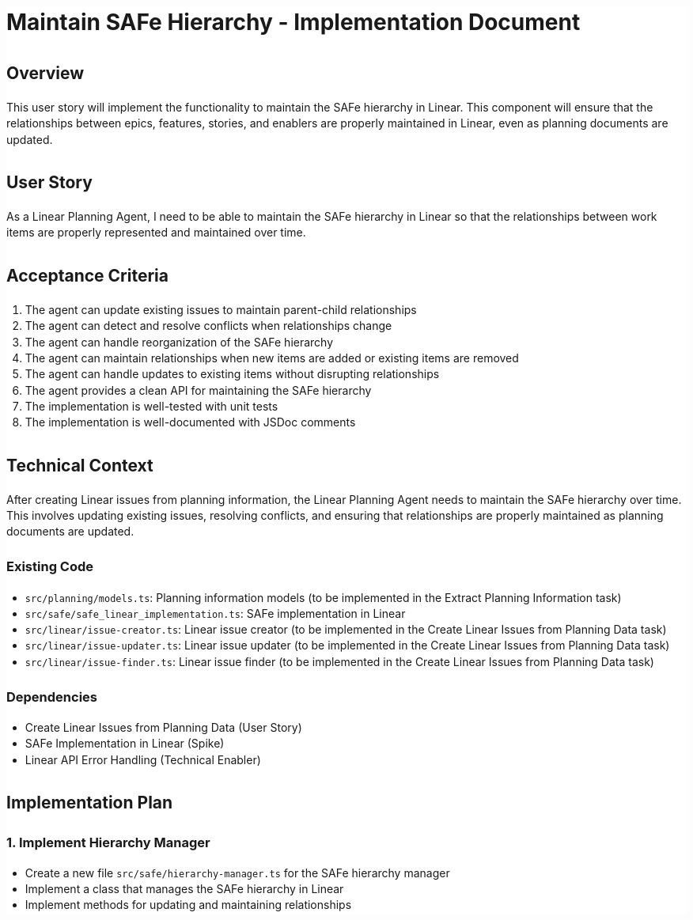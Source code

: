 # Maintain SAFe Hierarchy - Implementation Document

## Overview
This user story will implement the functionality to maintain the SAFe hierarchy in Linear. This component will ensure that the relationships between epics, features, stories, and enablers are properly maintained in Linear, even as planning documents are updated.

## User Story
As a Linear Planning Agent, I need to be able to maintain the SAFe hierarchy in Linear so that the relationships between work items are properly represented and maintained over time.

## Acceptance Criteria
1. The agent can update existing issues to maintain parent-child relationships
2. The agent can detect and resolve conflicts when relationships change
3. The agent can handle reorganization of the SAFe hierarchy
4. The agent can maintain relationships when new items are added or existing items are removed
5. The agent can handle updates to existing items without disrupting relationships
6. The agent provides a clean API for maintaining the SAFe hierarchy
7. The implementation is well-tested with unit tests
8. The implementation is well-documented with JSDoc comments

## Technical Context
After creating Linear issues from planning information, the Linear Planning Agent needs to maintain the SAFe hierarchy over time. This involves updating existing issues, resolving conflicts, and ensuring that relationships are properly maintained as planning documents are updated.

### Existing Code
- `src/planning/models.ts`: Planning information models (to be implemented in the Extract Planning Information task)
- `src/safe/safe_linear_implementation.ts`: SAFe implementation in Linear
- `src/linear/issue-creator.ts`: Linear issue creator (to be implemented in the Create Linear Issues from Planning Data task)
- `src/linear/issue-updater.ts`: Linear issue updater (to be implemented in the Create Linear Issues from Planning Data task)
- `src/linear/issue-finder.ts`: Linear issue finder (to be implemented in the Create Linear Issues from Planning Data task)

### Dependencies
- Create Linear Issues from Planning Data (User Story)
- SAFe Implementation in Linear (Spike)
- Linear API Error Handling (Technical Enabler)

## Implementation Plan

### 1. Implement Hierarchy Manager
- Create a new file `src/safe/hierarchy-manager.ts` for the SAFe hierarchy manager
- Implement a class that manages the SAFe hierarchy in Linear
- Implement methods for updating and maintaining relationships
